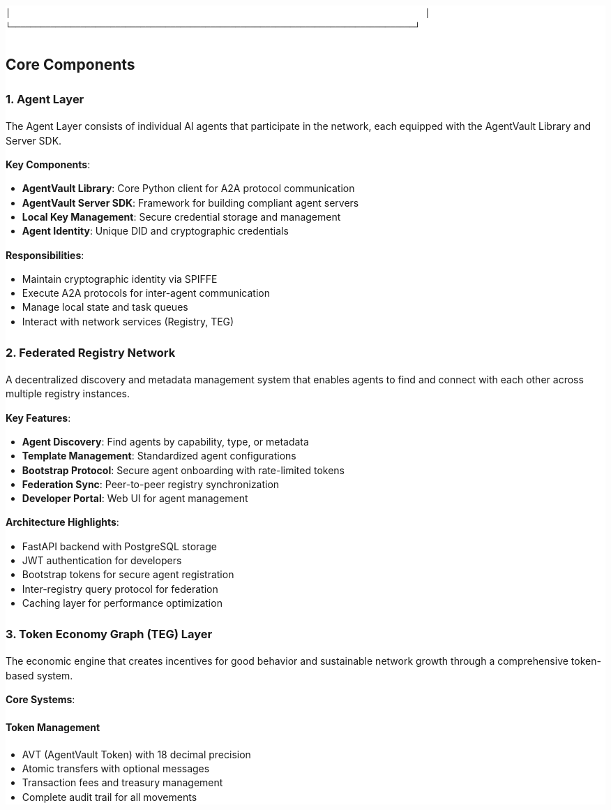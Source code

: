 ```
│                                                                                   │
└─────────────────────────────────────────────────────────────────────────────────┘
```

## Core Components

### 1. Agent Layer

The Agent Layer consists of individual AI agents that participate in the network, each equipped with the AgentVault Library and Server SDK.

**Key Components**:
- **AgentVault Library**: Core Python client for A2A protocol communication
- **AgentVault Server SDK**: Framework for building compliant agent servers
- **Local Key Management**: Secure credential storage and management
- **Agent Identity**: Unique DID and cryptographic credentials

**Responsibilities**:
- Maintain cryptographic identity via SPIFFE
- Execute A2A protocols for inter-agent communication
- Manage local state and task queues
- Interact with network services (Registry, TEG)

### 2. Federated Registry Network

A decentralized discovery and metadata management system that enables agents to find and connect with each other across multiple registry instances.

**Key Features**:
- **Agent Discovery**: Find agents by capability, type, or metadata
- **Template Management**: Standardized agent configurations
- **Bootstrap Protocol**: Secure agent onboarding with rate-limited tokens
- **Federation Sync**: Peer-to-peer registry synchronization
- **Developer Portal**: Web UI for agent management

**Architecture Highlights**:
- FastAPI backend with PostgreSQL storage
- JWT authentication for developers
- Bootstrap tokens for secure agent registration
- Inter-registry query protocol for federation
- Caching layer for performance optimization

### 3. Token Economy Graph (TEG) Layer

The economic engine that creates incentives for good behavior and sustainable network growth through a comprehensive token-based system.

**Core Systems**:

#### Token Management
- AVT (AgentVault Token) with 18 decimal precision
- Atomic transfers with optional messages
- Transaction fees and treasury management
- Complete audit trail for all movements
